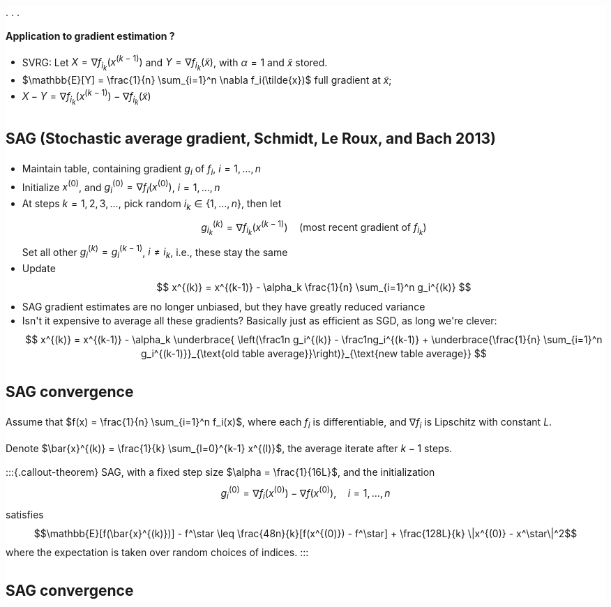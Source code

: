 . . .

**Application to gradient estimation ?**

* SVRG: Let $X = \nabla f_{i_k}(x^{(k-1)})$ and $Y = \nabla f_{i_k}(\tilde{x})$, with $\alpha = 1$ and $\tilde{x}$ stored.
* $\mathbb{E}[Y] = \frac{1}{n} \sum_{i=1}^n \nabla f_i(\tilde{x})$ full gradient at $\tilde{x}$;
* $X - Y = \nabla f_{i_k}(x^{(k-1)}) - \nabla f_{i_k}(\tilde{x})$


## SAG (Stochastic average gradient, Schmidt, Le Roux, and Bach 2013)

* Maintain table, containing gradient $g_i$ of $f_i$, $i = 1, \dots, n$
* Initialize $x^{(0)}$, and $g^{(0)}_i = \nabla f_i(x^{(0)})$, $i = 1, \dots, n$
* At steps $k = 1,2,3,\dots$, pick random $i_k \in \{1,\dots,n\}$, then let
  $$
  g^{(k)}_{i_k} = \nabla f_{i_k}(x^{(k-1)}) \quad \text{(most recent gradient of $f_{i_k}$)}
  $$
  Set all other $g_i^{(k)} = g_i^{(k-1)}$, $i \neq i_k$, i.e., these stay the same
* Update
  $$
  x^{(k)} = x^{(k-1)} - \alpha_k \frac{1}{n} \sum_{i=1}^n g_i^{(k)}
  $$
* SAG gradient estimates are no longer unbiased, but they have greatly reduced variance
* Isn't it expensive to average all these gradients? Basically just as efficient as SGD, as long we're clever:
  $$
  x^{(k)} = x^{(k-1)} - \alpha_k \underbrace{ \left(\frac1n g_i^{(k)} - \frac1ng_i^{(k-1)} + \underbrace{\frac{1}{n} \sum_{i=1}^n g_i^{(k-1)}}_{\text{old table average}}\right)}_{\text{new table average}}
  $$

## SAG convergence



Assume that $f(x) = \frac{1}{n} \sum_{i=1}^n f_i(x)$, where each $f_i$ is differentiable, and $\nabla f_i$ is Lipschitz with constant $L$.

Denote $\bar{x}^{(k)} = \frac{1}{k} \sum_{l=0}^{k-1} x^{(l)}$, the average iterate after $k - 1$ steps.

:::{.callout-theorem}
SAG, with a fixed step size $\alpha = \frac{1}{16L}$, and the initialization
$$g^{(0)}_i = \nabla f_i(x^{(0)}) - \nabla f(x^{(0)}), \quad i=1,\dots,n$$
satisfies
$$\mathbb{E}[f(\bar{x}^{(k)})] - f^\star \leq \frac{48n}{k}[f(x^{(0)}) - f^\star] + \frac{128L}{k} \|x^{(0)} - x^\star\|^2$$
where the expectation is taken over random choices of indices.
:::

## SAG convergence
